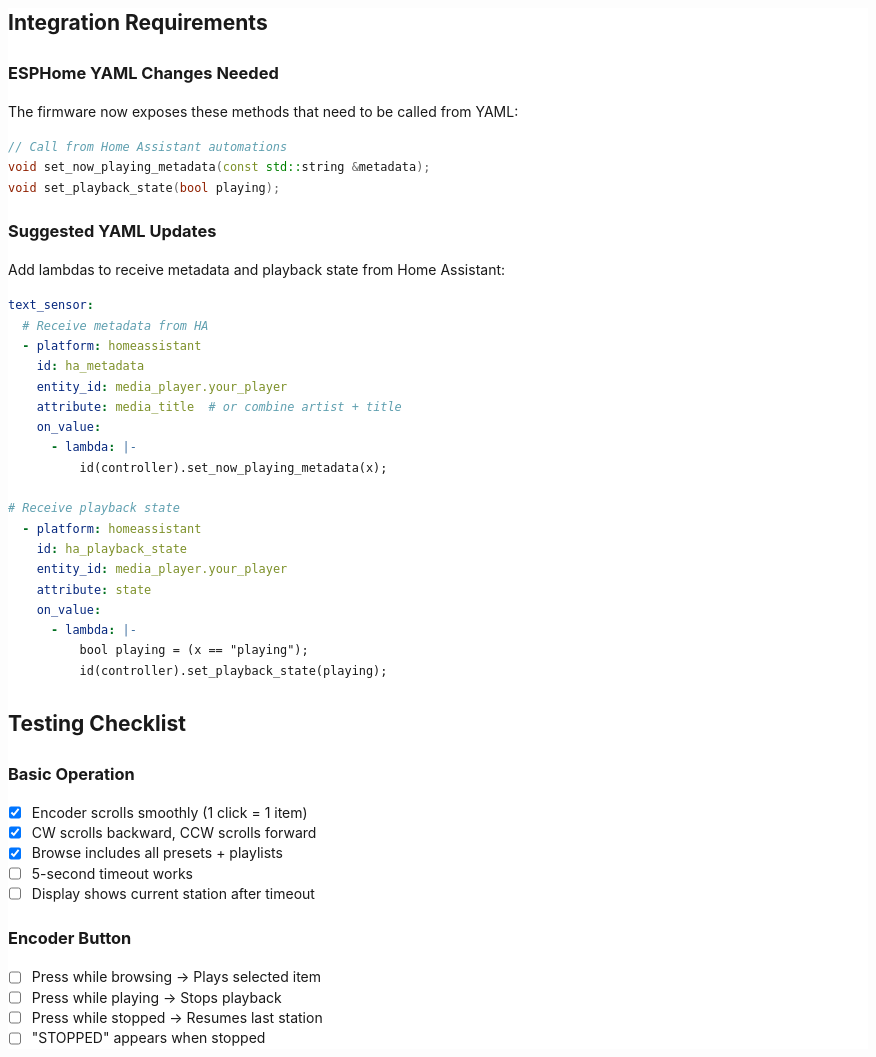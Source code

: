 ## Integration Requirements

### ESPHome YAML Changes Needed

The firmware now exposes these methods that need to be called from YAML:

```cpp
// Call from Home Assistant automations
void set_now_playing_metadata(const std::string &metadata);
void set_playback_state(bool playing);
```

### Suggested YAML Updates

Add lambdas to receive metadata and playback state from Home Assistant:

```yaml
text_sensor:
  # Receive metadata from HA
  - platform: homeassistant
    id: ha_metadata
    entity_id: media_player.your_player
    attribute: media_title  # or combine artist + title
    on_value:
      - lambda: |-
          id(controller).set_now_playing_metadata(x);

# Receive playback state
  - platform: homeassistant
    id: ha_playback_state
    entity_id: media_player.your_player
    attribute: state
    on_value:
      - lambda: |-
          bool playing = (x == "playing");
          id(controller).set_playback_state(playing);
```

## Testing Checklist

### Basic Operation
- [x] Encoder scrolls smoothly (1 click = 1 item)
- [x] CW scrolls backward, CCW scrolls forward
- [x] Browse includes all presets + playlists
- [ ] 5-second timeout works
- [ ] Display shows current station after timeout

### Encoder Button
- [ ] Press while browsing → Plays selected item
- [ ] Press while playing → Stops playback
- [ ] Press while stopped → Resumes last station
- [ ] "STOPPED" appears when stopped
